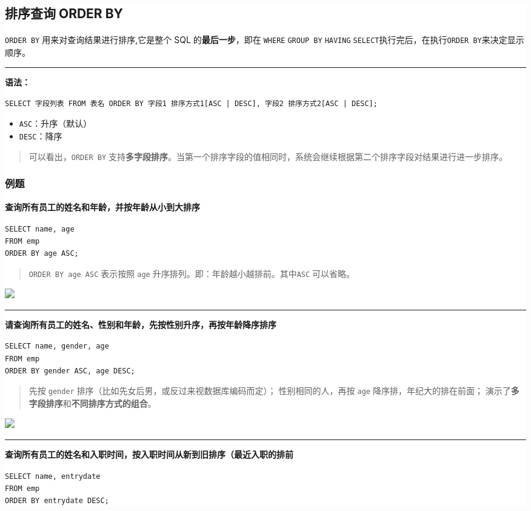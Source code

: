 

## 排序查询 ORDER BY

`ORDER BY` 用来对查询结果进行排序,它是整个 SQL 的**最后一步**，即在 `WHERE` `GROUP BY` `HAVING` `SELECT`执行完后，在执行`ORDER BY`来决定显示顺序。

---

**语法：**

`SELECT 字段列表 FROM 表名 ORDER BY 字段1 排序方式1[ASC | DESC], 字段2 排序方式2[ASC | DESC];`

- `ASC`：升序（默认）
- `DESC`：降序

> 可以看出，`ORDER BY` 支持**多字段排序**。当第一个排序字段的值相同时，系统会继续根据第二个排序字段对结果进行进一步排序。





### 例题


**查询所有员工的姓名和年龄，并按年龄从小到大排序**

```mysql
SELECT name, age
FROM emp
ORDER BY age ASC;
```

> `ORDER BY age ASC` 表示按照 `age` 升序排列。即：年龄越小越排前。其中`ASC` 可以省略。

![](https://img.ssxaya.fun/PicGo/posts/DQL-22.png)

------


**请查询所有员工的姓名、性别和年龄，先按性别升序，再按年龄降序排序**


```mysql
SELECT name, gender, age
FROM emp
ORDER BY gender ASC, age DESC;
```

> 先按 `gender` 排序（比如先女后男，或反过来视数据库编码而定）；
> 性别相同的人，再按 `age` 降序排，年纪大的排在前面；
> 演示了**多字段排序**和**不同排序方式的组合**。

![](https://img.ssxaya.fun/PicGo/posts/DQL-21.png)


---

**查询所有员工的姓名和入职时间，按入职时间从新到旧排序（最近入职的排前**

```mysql
SELECT name, entrydate
FROM emp
ORDER BY entrydate DESC;
```
